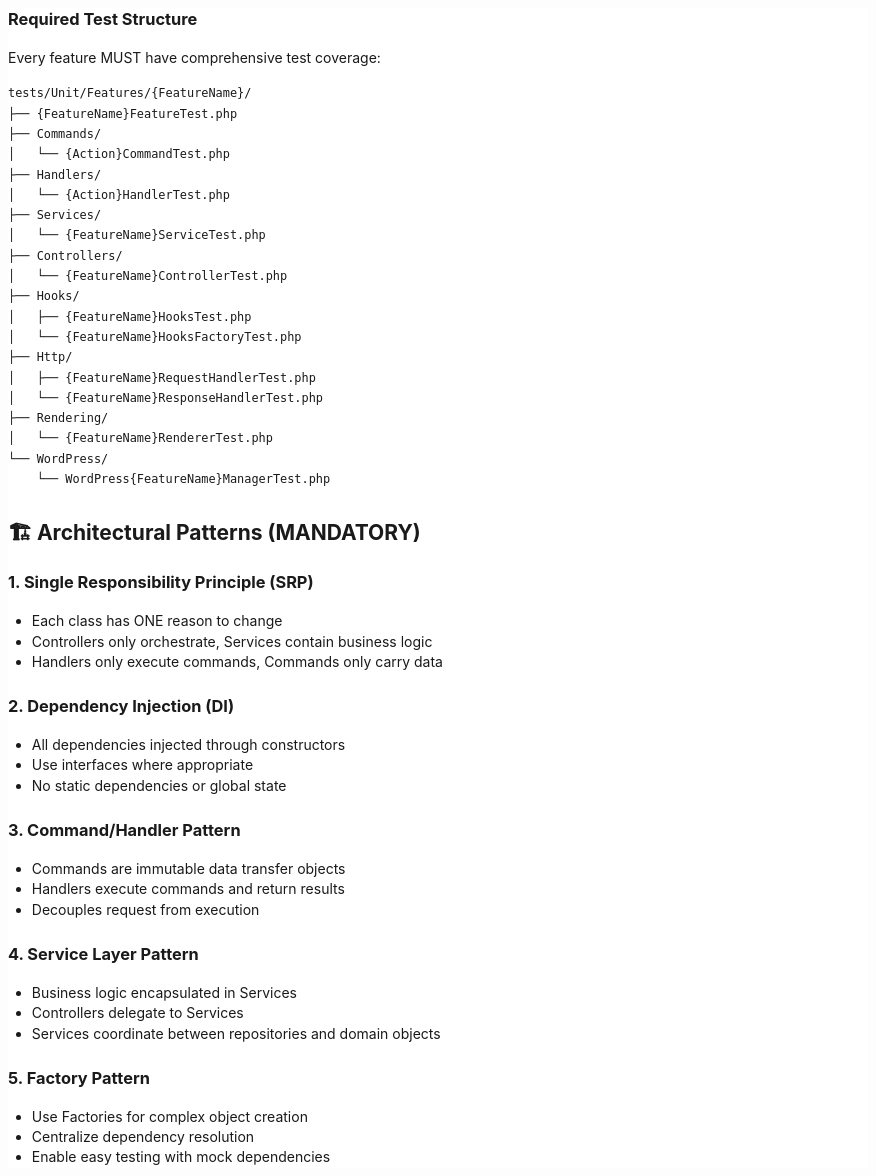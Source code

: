 ### **Required Test Structure**
Every feature MUST have comprehensive test coverage:

```
tests/Unit/Features/{FeatureName}/
├── {FeatureName}FeatureTest.php
├── Commands/
│   └── {Action}CommandTest.php
├── Handlers/
│   └── {Action}HandlerTest.php
├── Services/
│   └── {FeatureName}ServiceTest.php
├── Controllers/
│   └── {FeatureName}ControllerTest.php
├── Hooks/
│   ├── {FeatureName}HooksTest.php
│   └── {FeatureName}HooksFactoryTest.php
├── Http/
│   ├── {FeatureName}RequestHandlerTest.php
│   └── {FeatureName}ResponseHandlerTest.php
├── Rendering/
│   └── {FeatureName}RendererTest.php
└── WordPress/
    └── WordPress{FeatureName}ManagerTest.php
```

## 🏗️ **Architectural Patterns (MANDATORY)**

### **1. Single Responsibility Principle (SRP)**
- Each class has ONE reason to change
- Controllers only orchestrate, Services contain business logic
- Handlers only execute commands, Commands only carry data

### **2. Dependency Injection (DI)**
- All dependencies injected through constructors
- Use interfaces where appropriate
- No static dependencies or global state

### **3. Command/Handler Pattern**
- Commands are immutable data transfer objects
- Handlers execute commands and return results
- Decouples request from execution

### **4. Service Layer Pattern**
- Business logic encapsulated in Services
- Controllers delegate to Services
- Services coordinate between repositories and domain objects

### **5. Factory Pattern**
- Use Factories for complex object creation
- Centralize dependency resolution
- Enable easy testing with mock dependencies
